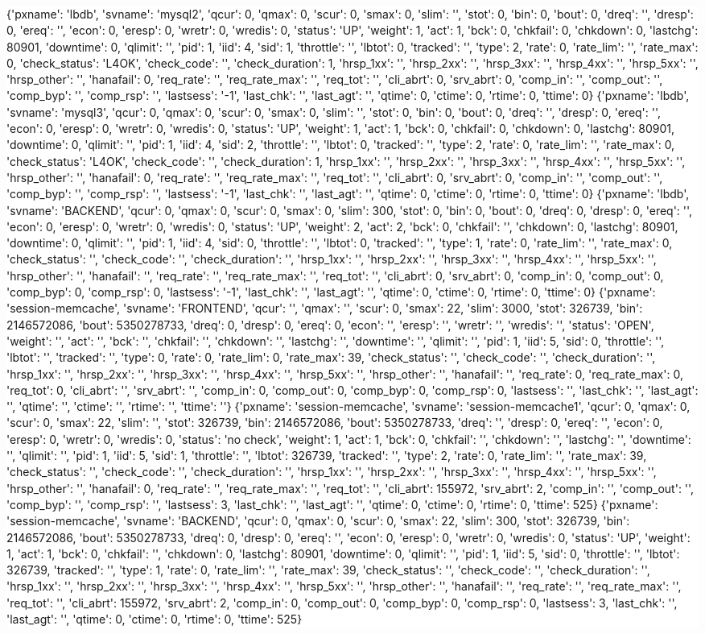 {'pxname': 'lbdb', 'svname': 'mysql2', 'qcur': 0, 'qmax': 0, 'scur': 0, 'smax': 0, 'slim': '', 'stot': 0, 'bin': 0, 'bout': 0, 'dreq': '', 'dresp': 0, 'ereq': '', 'econ': 0, 'eresp': 0, 'wretr': 0, 'wredis': 0, 'status': 'UP', 'weight': 1, 'act': 1, 'bck': 0, 'chkfail': 0, 'chkdown': 0, 'lastchg': 80901, 'downtime': 0, 'qlimit': '', 'pid': 1, 'iid': 4, 'sid': 1, 'throttle': '', 'lbtot': 0, 'tracked': '', 'type': 2, 'rate': 0, 'rate_lim': '', 'rate_max': 0, 'check_status': 'L4OK', 'check_code': '', 'check_duration': 1, 'hrsp_1xx': '', 'hrsp_2xx': '', 'hrsp_3xx': '', 'hrsp_4xx': '', 'hrsp_5xx': '', 'hrsp_other': '', 'hanafail': 0, 'req_rate': '', 'req_rate_max': '', 'req_tot': '', 'cli_abrt': 0, 'srv_abrt': 0, 'comp_in': '', 'comp_out': '', 'comp_byp': '', 'comp_rsp': '', 'lastsess': '-1', 'last_chk': '', 'last_agt': '', 'qtime': 0, 'ctime': 0, 'rtime': 0, 'ttime': 0}
{'pxname': 'lbdb', 'svname': 'mysql3', 'qcur': 0, 'qmax': 0, 'scur': 0, 'smax': 0, 'slim': '', 'stot': 0, 'bin': 0, 'bout': 0, 'dreq': '', 'dresp': 0, 'ereq': '', 'econ': 0, 'eresp': 0, 'wretr': 0, 'wredis': 0, 'status': 'UP', 'weight': 1, 'act': 1, 'bck': 0, 'chkfail': 0, 'chkdown': 0, 'lastchg': 80901, 'downtime': 0, 'qlimit': '', 'pid': 1, 'iid': 4, 'sid': 2, 'throttle': '', 'lbtot': 0, 'tracked': '', 'type': 2, 'rate': 0, 'rate_lim': '', 'rate_max': 0, 'check_status': 'L4OK', 'check_code': '', 'check_duration': 1, 'hrsp_1xx': '', 'hrsp_2xx': '', 'hrsp_3xx': '', 'hrsp_4xx': '', 'hrsp_5xx': '', 'hrsp_other': '', 'hanafail': 0, 'req_rate': '', 'req_rate_max': '', 'req_tot': '', 'cli_abrt': 0, 'srv_abrt': 0, 'comp_in': '', 'comp_out': '', 'comp_byp': '', 'comp_rsp': '', 'lastsess': '-1', 'last_chk': '', 'last_agt': '', 'qtime': 0, 'ctime': 0, 'rtime': 0, 'ttime': 0}
{'pxname': 'lbdb', 'svname': 'BACKEND', 'qcur': 0, 'qmax': 0, 'scur': 0, 'smax': 0, 'slim': 300, 'stot': 0, 'bin': 0, 'bout': 0, 'dreq': 0, 'dresp': 0, 'ereq': '', 'econ': 0, 'eresp': 0, 'wretr': 0, 'wredis': 0, 'status': 'UP', 'weight': 2, 'act': 2, 'bck': 0, 'chkfail': '', 'chkdown': 0, 'lastchg': 80901, 'downtime': 0, 'qlimit': '', 'pid': 1, 'iid': 4, 'sid': 0, 'throttle': '', 'lbtot': 0, 'tracked': '', 'type': 1, 'rate': 0, 'rate_lim': '', 'rate_max': 0, 'check_status': '', 'check_code': '', 'check_duration': '', 'hrsp_1xx': '', 'hrsp_2xx': '', 'hrsp_3xx': '', 'hrsp_4xx': '', 'hrsp_5xx': '', 'hrsp_other': '', 'hanafail': '', 'req_rate': '', 'req_rate_max': '', 'req_tot': '', 'cli_abrt': 0, 'srv_abrt': 0, 'comp_in': 0, 'comp_out': 0, 'comp_byp': 0, 'comp_rsp': 0, 'lastsess': '-1', 'last_chk': '', 'last_agt': '', 'qtime': 0, 'ctime': 0, 'rtime': 0, 'ttime': 0}
{'pxname': 'session-memcache', 'svname': 'FRONTEND', 'qcur': '', 'qmax': '', 'scur': 0, 'smax': 22, 'slim': 3000, 'stot': 326739, 'bin': 2146572086, 'bout': 5350278733, 'dreq': 0, 'dresp': 0, 'ereq': 0, 'econ': '', 'eresp': '', 'wretr': '', 'wredis': '', 'status': 'OPEN', 'weight': '', 'act': '', 'bck': '', 'chkfail': '', 'chkdown': '', 'lastchg': '', 'downtime': '', 'qlimit': '', 'pid': 1, 'iid': 5, 'sid': 0, 'throttle': '', 'lbtot': '', 'tracked': '', 'type': 0, 'rate': 0, 'rate_lim': 0, 'rate_max': 39, 'check_status': '', 'check_code': '', 'check_duration': '', 'hrsp_1xx': '', 'hrsp_2xx': '', 'hrsp_3xx': '', 'hrsp_4xx': '', 'hrsp_5xx': '', 'hrsp_other': '', 'hanafail': '', 'req_rate': 0, 'req_rate_max': 0, 'req_tot': 0, 'cli_abrt': '', 'srv_abrt': '', 'comp_in': 0, 'comp_out': 0, 'comp_byp': 0, 'comp_rsp': 0, 'lastsess': '', 'last_chk': '', 'last_agt': '', 'qtime': '', 'ctime': '', 'rtime': '', 'ttime': ''}
{'pxname': 'session-memcache', 'svname': 'session-memcache1', 'qcur': 0, 'qmax': 0, 'scur': 0, 'smax': 22, 'slim': '', 'stot': 326739, 'bin': 2146572086, 'bout': 5350278733, 'dreq': '', 'dresp': 0, 'ereq': '', 'econ': 0, 'eresp': 0, 'wretr': 0, 'wredis': 0, 'status': 'no check', 'weight': 1, 'act': 1, 'bck': 0, 'chkfail': '', 'chkdown': '', 'lastchg': '', 'downtime': '', 'qlimit': '', 'pid': 1, 'iid': 5, 'sid': 1, 'throttle': '', 'lbtot': 326739, 'tracked': '', 'type': 2, 'rate': 0, 'rate_lim': '', 'rate_max': 39, 'check_status': '', 'check_code': '', 'check_duration': '', 'hrsp_1xx': '', 'hrsp_2xx': '', 'hrsp_3xx': '', 'hrsp_4xx': '', 'hrsp_5xx': '', 'hrsp_other': '', 'hanafail': 0, 'req_rate': '', 'req_rate_max': '', 'req_tot': '', 'cli_abrt': 155972, 'srv_abrt': 2, 'comp_in': '', 'comp_out': '', 'comp_byp': '', 'comp_rsp': '', 'lastsess': 3, 'last_chk': '', 'last_agt': '', 'qtime': 0, 'ctime': 0, 'rtime': 0, 'ttime': 525}
{'pxname': 'session-memcache', 'svname': 'BACKEND', 'qcur': 0, 'qmax': 0, 'scur': 0, 'smax': 22, 'slim': 300, 'stot': 326739, 'bin': 2146572086, 'bout': 5350278733, 'dreq': 0, 'dresp': 0, 'ereq': '', 'econ': 0, 'eresp': 0, 'wretr': 0, 'wredis': 0, 'status': 'UP', 'weight': 1, 'act': 1, 'bck': 0, 'chkfail': '', 'chkdown': 0, 'lastchg': 80901, 'downtime': 0, 'qlimit': '', 'pid': 1, 'iid': 5, 'sid': 0, 'throttle': '', 'lbtot': 326739, 'tracked': '', 'type': 1, 'rate': 0, 'rate_lim': '', 'rate_max': 39, 'check_status': '', 'check_code': '', 'check_duration': '', 'hrsp_1xx': '', 'hrsp_2xx': '', 'hrsp_3xx': '', 'hrsp_4xx': '', 'hrsp_5xx': '', 'hrsp_other': '', 'hanafail': '', 'req_rate': '', 'req_rate_max': '', 'req_tot': '', 'cli_abrt': 155972, 'srv_abrt': 2, 'comp_in': 0, 'comp_out': 0, 'comp_byp': 0, 'comp_rsp': 0, 'lastsess': 3, 'last_chk': '', 'last_agt': '', 'qtime': 0, 'ctime': 0, 'rtime': 0, 'ttime': 525}